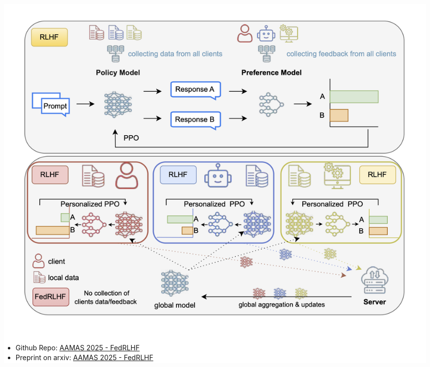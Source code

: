 [![FedRLHF](FedRLHF-problem.png)](FedRLHF-problem.pdf)


- Github Repo: [AAMAS 2025 - FedRLHF](https://github.com/flint-xf-fan/Federated-RLHF)
- Preprint on arxiv: [AAMAS 2025 - FedRLHF](https://arxiv.org/abs/2412.15538)

